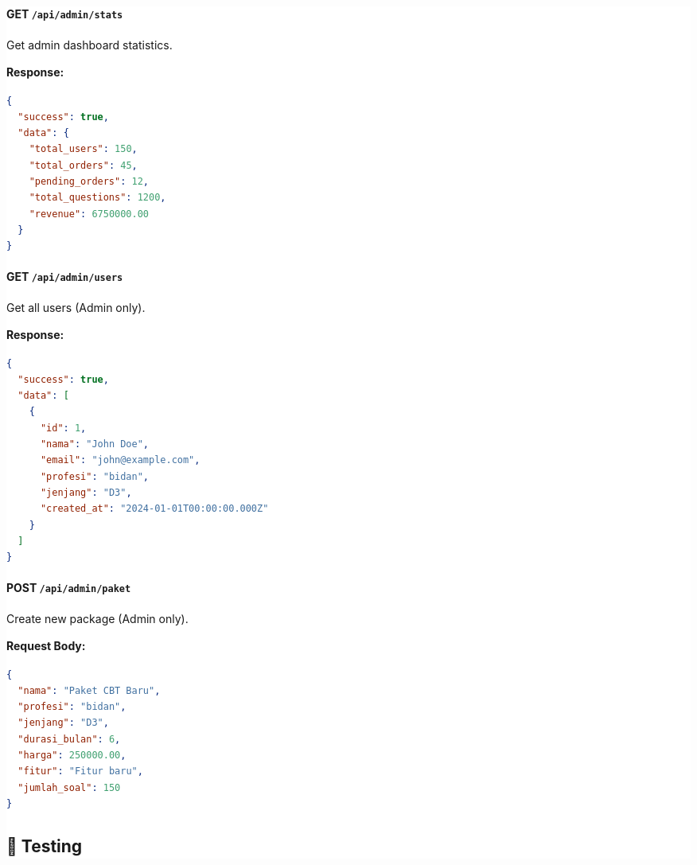 #### GET `/api/admin/stats`
Get admin dashboard statistics.

**Response:**
```json
{
  "success": true,
  "data": {
    "total_users": 150,
    "total_orders": 45,
    "pending_orders": 12,
    "total_questions": 1200,
    "revenue": 6750000.00
  }
}
```

#### GET `/api/admin/users`
Get all users (Admin only).

**Response:**
```json
{
  "success": true,
  "data": [
    {
      "id": 1,
      "nama": "John Doe",
      "email": "john@example.com",
      "profesi": "bidan",
      "jenjang": "D3",
      "created_at": "2024-01-01T00:00:00.000Z"
    }
  ]
}
```

#### POST `/api/admin/paket`
Create new package (Admin only).

**Request Body:**
```json
{
  "nama": "Paket CBT Baru",
  "profesi": "bidan",
  "jenjang": "D3",
  "durasi_bulan": 6,
  "harga": 250000.00,
  "fitur": "Fitur baru",
  "jumlah_soal": 150
}
```

## 🧪 Testing
